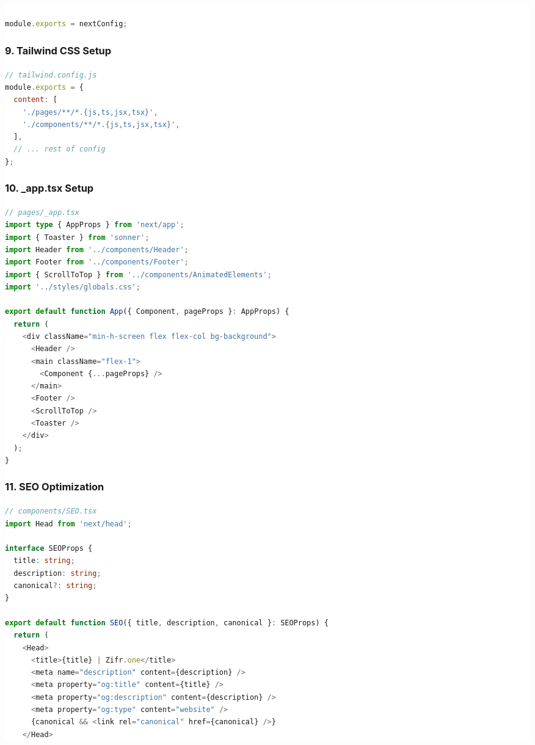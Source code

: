 ```javascript

module.exports = nextConfig;
```

### 9. Tailwind CSS Setup

```javascript
// tailwind.config.js
module.exports = {
  content: [
    './pages/**/*.{js,ts,jsx,tsx}',
    './components/**/*.{js,ts,jsx,tsx}',
  ],
  // ... rest of config
};
```

### 10. _app.tsx Setup

```typescript
// pages/_app.tsx
import type { AppProps } from 'next/app';
import { Toaster } from 'sonner';
import Header from '../components/Header';
import Footer from '../components/Footer';
import { ScrollToTop } from '../components/AnimatedElements';
import '../styles/globals.css';

export default function App({ Component, pageProps }: AppProps) {
  return (
    <div className="min-h-screen flex flex-col bg-background">
      <Header />
      <main className="flex-1">
        <Component {...pageProps} />
      </main>
      <Footer />
      <ScrollToTop />
      <Toaster />
    </div>
  );
}
```

### 11. SEO Optimization

```typescript
// components/SEO.tsx
import Head from 'next/head';

interface SEOProps {
  title: string;
  description: string;
  canonical?: string;
}

export default function SEO({ title, description, canonical }: SEOProps) {
  return (
    <Head>
      <title>{title} | Zifr.one</title>
      <meta name="description" content={description} />
      <meta property="og:title" content={title} />
      <meta property="og:description" content={description} />
      <meta property="og:type" content="website" />
      {canonical && <link rel="canonical" href={canonical} />}
    </Head>
```